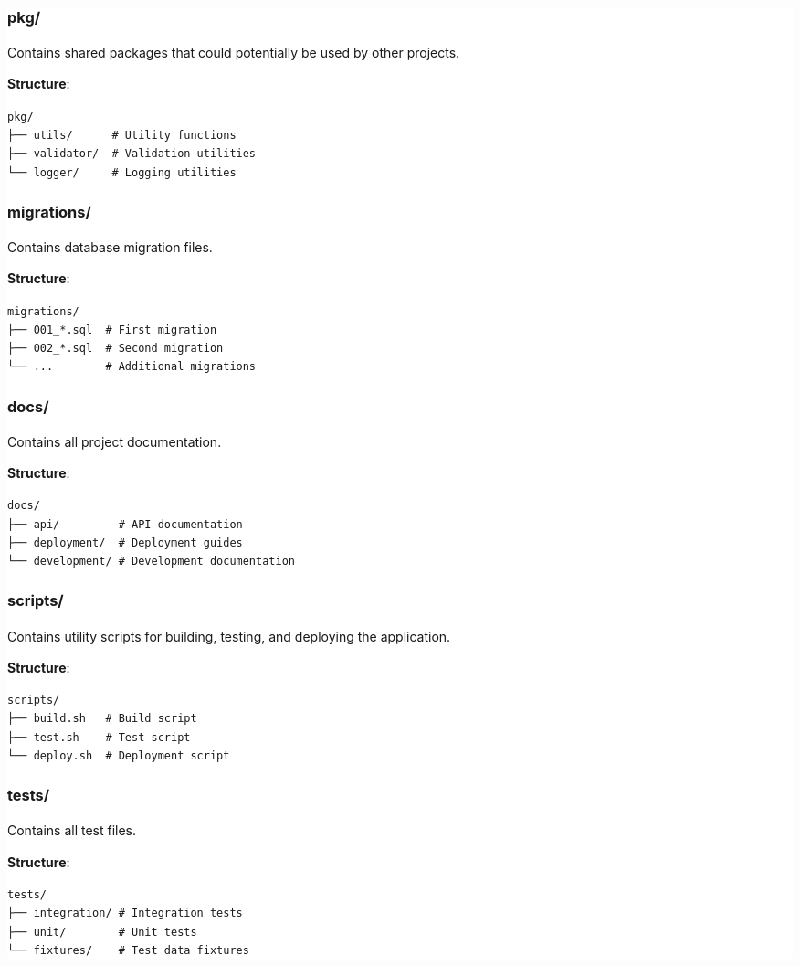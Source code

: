 ### pkg/

Contains shared packages that could potentially be used by other projects.

**Structure**:
```
pkg/
├── utils/      # Utility functions
├── validator/  # Validation utilities
└── logger/     # Logging utilities
```

### migrations/

Contains database migration files.

**Structure**:
```
migrations/
├── 001_*.sql  # First migration
├── 002_*.sql  # Second migration
└── ...        # Additional migrations
```

### docs/

Contains all project documentation.

**Structure**:
```
docs/
├── api/         # API documentation
├── deployment/  # Deployment guides
└── development/ # Development documentation
```

### scripts/

Contains utility scripts for building, testing, and deploying the application.

**Structure**:
```
scripts/
├── build.sh   # Build script
├── test.sh    # Test script
└── deploy.sh  # Deployment script
```

### tests/

Contains all test files.

**Structure**:
```
tests/
├── integration/ # Integration tests
├── unit/        # Unit tests
└── fixtures/    # Test data fixtures
```
